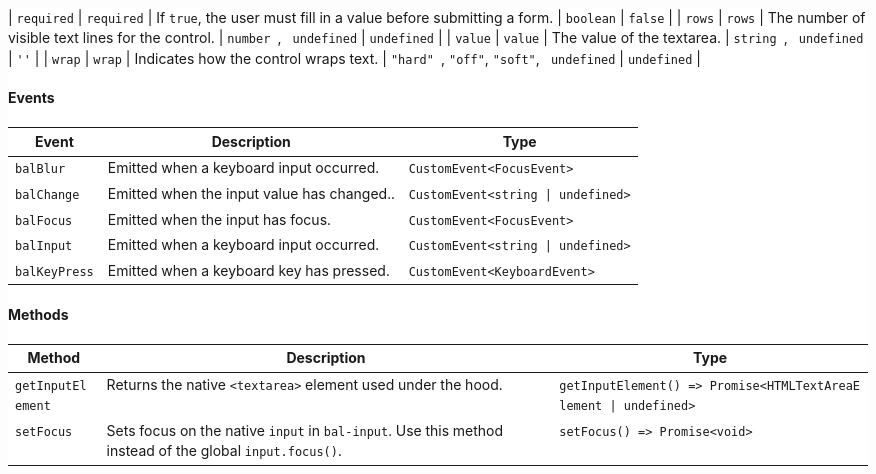 | `required`       | `required`         | If `true`, the user must fill in a value before submitting a form.                                                                                                               | `boolean`                                                                                                          | `false`        |
| `rows`           | `rows`             | The number of visible text lines for the control.                                                                                                                                | `number `, ` undefined`                                                                                            | `undefined`    |
| `value`          | `value`            | The value of the textarea.                                                                                                                                                       | `string `, ` undefined`                                                                                            | `''`           |
| `wrap`           | `wrap`             | Indicates how the control wraps text.                                                                                                                                            | `"hard" `, ` "off" `, ` "soft" `, ` undefined`                                                                     | `undefined`    |


#### Events

| Event         | Description                                | Type                               |
| ------------- | ------------------------------------------ | ---------------------------------- |
| `balBlur`     | Emitted when a keyboard input occurred.    | `CustomEvent<FocusEvent>`          |
| `balChange`   | Emitted when the input value has changed.. | `CustomEvent<string \| undefined>` |
| `balFocus`    | Emitted when the input has focus.          | `CustomEvent<FocusEvent>`          |
| `balInput`    | Emitted when a keyboard input occurred.    | `CustomEvent<string \| undefined>` |
| `balKeyPress` | Emitted when a keyboard key has pressed.   | `CustomEvent<KeyboardEvent>`       |


#### Methods

| Method            | Description                                                                                             | Type                                                             |
| ----------------- | ------------------------------------------------------------------------------------------------------- | ---------------------------------------------------------------- |
| `getInputElement` | Returns the native `<textarea>` element used under the hood.                                            | `getInputElement() => Promise<HTMLTextAreaElement \| undefined>` |
| `setFocus`        | Sets focus on the native `input` in `bal-input`. Use this method instead of the global `input.focus()`. | `setFocus() => Promise<void>`                                    |
 